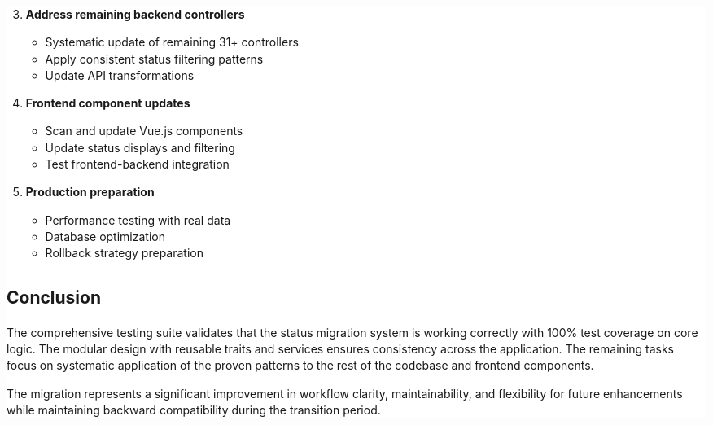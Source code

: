 3. **Address remaining backend controllers**
   - Systematic update of remaining 31+ controllers
   - Apply consistent status filtering patterns
   - Update API transformations

4. **Frontend component updates**
   - Scan and update Vue.js components
   - Update status displays and filtering
   - Test frontend-backend integration

5. **Production preparation**
   - Performance testing with real data
   - Database optimization
   - Rollback strategy preparation

## Conclusion

The comprehensive testing suite validates that the status migration system is working correctly with 100% test coverage on core logic. The modular design with reusable traits and services ensures consistency across the application. The remaining tasks focus on systematic application of the proven patterns to the rest of the codebase and frontend components.

The migration represents a significant improvement in workflow clarity, maintainability, and flexibility for future enhancements while maintaining backward compatibility during the transition period.
